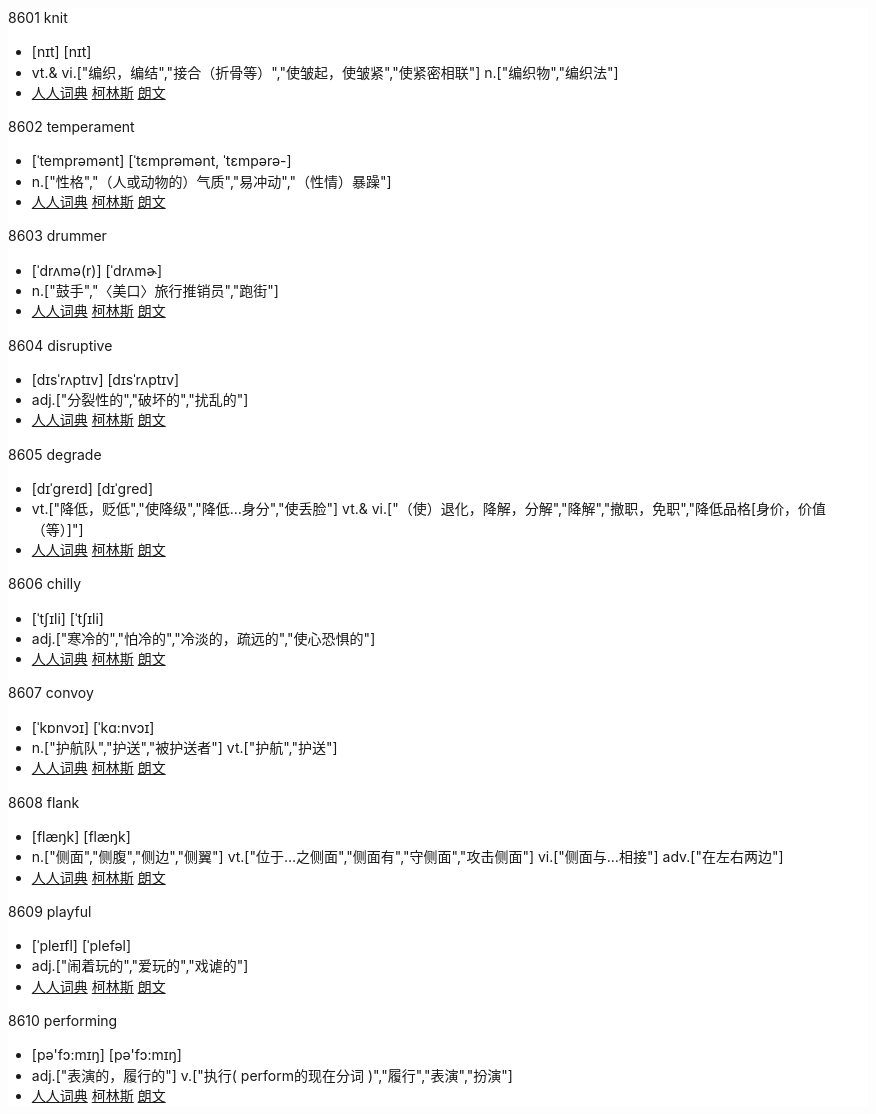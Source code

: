 8601 knit 
- [nɪt]  [nɪt] 
- vt.& vi.["编织，编结","接合（折骨等）","使皱起，使皱紧","使紧密相联"]  n.["编织物","编织法"]   
- [人人词典](https://www.91dict.com/words?w=knit) [柯林斯](https://www.collinsdictionary.com/zh/dictionary/english/knit) [朗文](https://www.ldoceonline.com/dictionary/knit) 

8602 temperament 
- [ˈtemprəmənt]  [ˈtɛmprəmənt, ˈtɛmpərə-] 
- n.["性格","（人或动物的）气质","易冲动","（性情）暴躁"]   
- [人人词典](https://www.91dict.com/words?w=temperament) [柯林斯](https://www.collinsdictionary.com/zh/dictionary/english/temperament) [朗文](https://www.ldoceonline.com/dictionary/temperament) 

8603 drummer 
- [ˈdrʌmə(r)]  [ˈdrʌmɚ] 
- n.["鼓手","〈美口〉旅行推销员","跑街"]   
- [人人词典](https://www.91dict.com/words?w=drummer) [柯林斯](https://www.collinsdictionary.com/zh/dictionary/english/drummer) [朗文](https://www.ldoceonline.com/dictionary/drummer) 

8604 disruptive 
- [dɪsˈrʌptɪv]  [dɪsˈrʌptɪv] 
- adj.["分裂性的","破坏的","扰乱的"]   
- [人人词典](https://www.91dict.com/words?w=disruptive) [柯林斯](https://www.collinsdictionary.com/zh/dictionary/english/disruptive) [朗文](https://www.ldoceonline.com/dictionary/disruptive) 

8605 degrade 
- [dɪˈgreɪd]  [dɪˈɡred] 
- vt.["降低，贬低","使降级","降低…身分","使丢脸"]  vt.& vi.["（使）退化，降解，分解","降解","撤职，免职","降低品格[身价，价值（等）]"]   
- [人人词典](https://www.91dict.com/words?w=degrade) [柯林斯](https://www.collinsdictionary.com/zh/dictionary/english/degrade) [朗文](https://www.ldoceonline.com/dictionary/degrade) 

8606 chilly 
- [ˈtʃɪli]  [ˈtʃɪli] 
- adj.["寒冷的","怕冷的","冷淡的，疏远的","使心恐惧的"]   
- [人人词典](https://www.91dict.com/words?w=chilly) [柯林斯](https://www.collinsdictionary.com/zh/dictionary/english/chilly) [朗文](https://www.ldoceonline.com/dictionary/chilly) 

8607 convoy 
- [ˈkɒnvɔɪ]  [ˈkɑ:nvɔɪ] 
- n.["护航队","护送","被护送者"]  vt.["护航","护送"]   
- [人人词典](https://www.91dict.com/words?w=convoy) [柯林斯](https://www.collinsdictionary.com/zh/dictionary/english/convoy) [朗文](https://www.ldoceonline.com/dictionary/convoy) 

8608 flank 
- [flæŋk]  [flæŋk] 
- n.["侧面","侧腹","侧边","侧翼"]  vt.["位于…之侧面","侧面有","守侧面","攻击侧面"]  vi.["侧面与…相接"]  adv.["在左右两边"]   
- [人人词典](https://www.91dict.com/words?w=flank) [柯林斯](https://www.collinsdictionary.com/zh/dictionary/english/flank) [朗文](https://www.ldoceonline.com/dictionary/flank) 

8609 playful 
- [ˈpleɪfl]  [ˈplefəl] 
- adj.["闹着玩的","爱玩的","戏谑的"]   
- [人人词典](https://www.91dict.com/words?w=playful) [柯林斯](https://www.collinsdictionary.com/zh/dictionary/english/playful) [朗文](https://www.ldoceonline.com/dictionary/playful) 

8610 performing 
- [pə'fɔ:mɪŋ]  [pə'fɔ:mɪŋ] 
- adj.["表演的，履行的"]  v.["执行( perform的现在分词 )","履行","表演","扮演"]   
- [人人词典](https://www.91dict.com/words?w=performing) [柯林斯](https://www.collinsdictionary.com/zh/dictionary/english/performing) [朗文](https://www.ldoceonline.com/dictionary/performing) 
